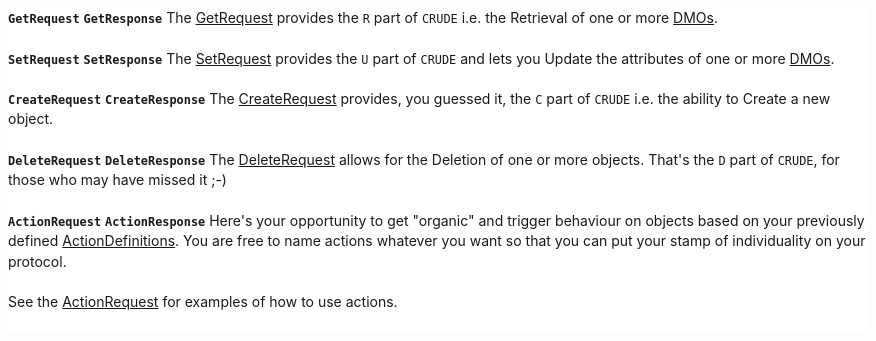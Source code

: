 
<tr>
<td width='140' valign='top'>
<b><code>GetRequest</code></b>
<b><code>GetResponse</code></b>

</td>
<td valign='top'>
The <a href='DMPGet.md'>GetRequest</a> provides the <code>R</code> part of <code>CRUDE</code> i.e. the Retrieval of one or more <a href='DMOOverview.md'>DMOs</a>.<br>
<br>
</td>
</tr>

<tr>
<td valign='top'>
<b><code>SetRequest</code></b>
<b><code>SetResponse</code></b>

</td>
<td valign='top'>
The <a href='DMPSet.md'>SetRequest</a> provides the <code>U</code> part of <code>CRUDE</code> and lets you Update the attributes of one or more <a href='DMOOverview.md'>DMOs</a>.<br>
<br>
</td>
</tr>

<tr>
<td valign='top'>
<b><code>CreateRequest</code></b>
<b><code>CreateResponse</code></b>

</td>
<td valign='top'>
The <a href='DMPCreate.md'>CreateRequest</a> provides, you guessed it, the <code>C</code> part of <code>CRUDE</code> i.e. the ability to Create a new object.<br>
<br>
</td>
</tr>

<tr>
<td valign='top'>
<b><code>DeleteRequest</code></b>
<b><code>DeleteResponse</code></b>
</td>
<td valign='top'>
The <a href='DMPDelete.md'>DeleteRequest</a> allows for the Deletion of one or more objects. That's the <code>D</code> part of <code>CRUDE</code>, for those who may have missed it ;-)<br>
<br>
</td>
</tr>

<tr>
<td valign='top'>
<b><code>ActionRequest</code></b>
<b><code>ActionResponse</code></b>
</td>
<td valign='top'>
Here's your opportunity to get "organic" and trigger behaviour on objects based on your previously defined <a href='DMSActionDefinition.md'>ActionDefinitions</a>. You are free to name actions whatever you want so that you can put your stamp of individuality on your protocol.<br>
<br>
See the <a href='DMPAction.md'>ActionRequest</a> for examples of how to use actions.<br>
<br>
</td>
</tr>
